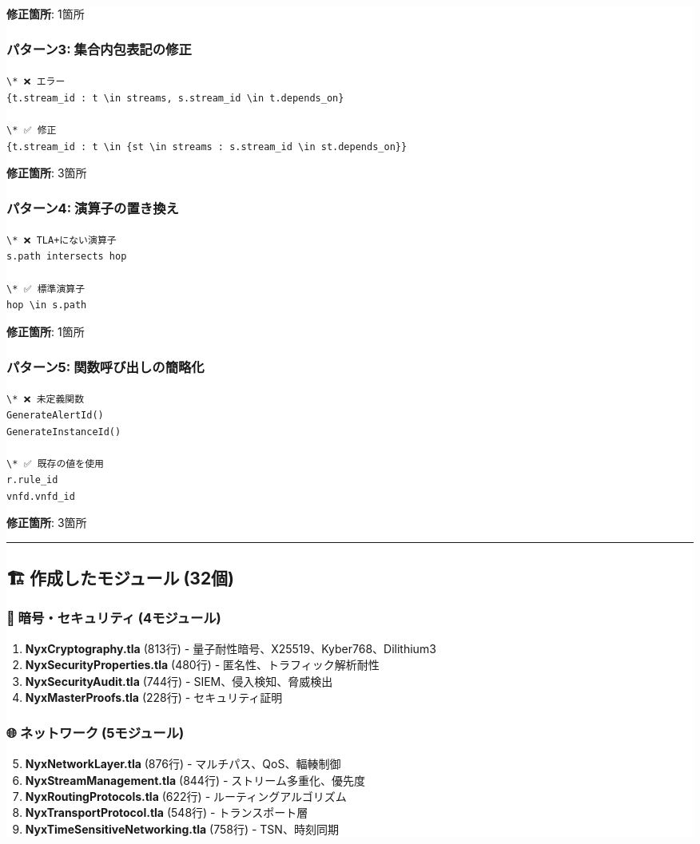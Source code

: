 **修正箇所**: 1箇所

### パターン3: 集合内包表記の修正
```tla
\* ❌ エラー
{t.stream_id : t \in streams, s.stream_id \in t.depends_on}

\* ✅ 修正
{t.stream_id : t \in {st \in streams : s.stream_id \in st.depends_on}}
```

**修正箇所**: 3箇所

### パターン4: 演算子の置き換え
```tla
\* ❌ TLA+にない演算子
s.path intersects hop

\* ✅ 標準演算子
hop \in s.path
```

**修正箇所**: 1箇所

### パターン5: 関数呼び出しの簡略化
```tla
\* ❌ 未定義関数
GenerateAlertId()
GenerateInstanceId()

\* ✅ 既存の値を使用
r.rule_id
vnfd.vnfd_id
```

**修正箇所**: 3箇所

---

## 🏗️ 作成したモジュール (32個)

### 🔐 暗号・セキュリティ (4モジュール)
1. **NyxCryptography.tla** (813行) - 量子耐性暗号、X25519、Kyber768、Dilithium3
2. **NyxSecurityProperties.tla** (480行) - 匿名性、トラフィック解析耐性
3. **NyxSecurityAudit.tla** (744行) - SIEM、侵入検知、脅威検出
4. **NyxMasterProofs.tla** (228行) - セキュリティ証明

### 🌐 ネットワーク (5モジュール)
5. **NyxNetworkLayer.tla** (876行) - マルチパス、QoS、輻輳制御
6. **NyxStreamManagement.tla** (844行) - ストリーム多重化、優先度
7. **NyxRoutingProtocols.tla** (622行) - ルーティングアルゴリズム
8. **NyxTransportProtocol.tla** (548行) - トランスポート層
9. **NyxTimeSensitiveNetworking.tla** (758行) - TSN、時刻同期
